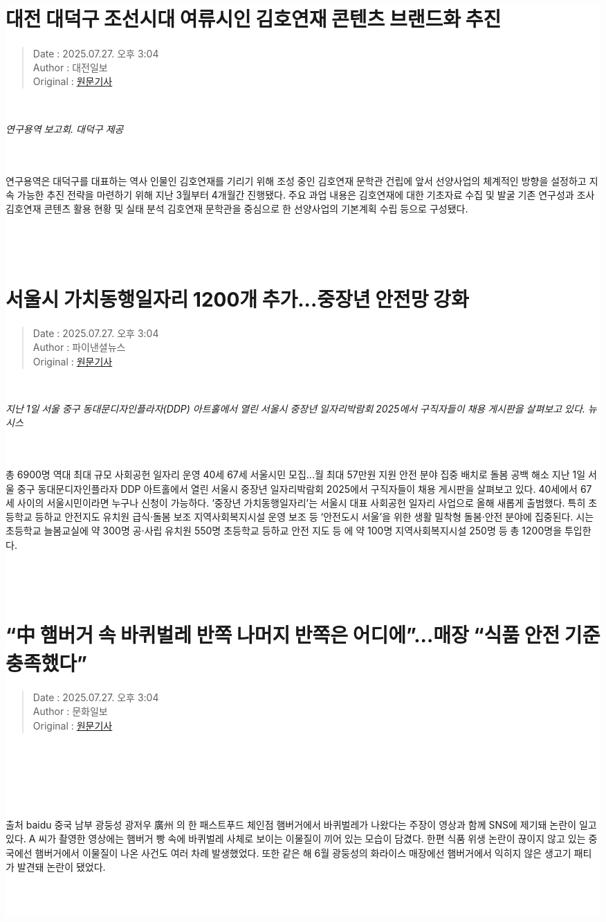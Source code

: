   
# 대전 대덕구 조선시대 여류시인 김호연재 콘텐츠 브랜드화 추진  
  
> Date : 2025.07.27. 오후 3:04  
> Author : 대전일보  
> Original : [원문기사](https://n.news.naver.com/mnews/article/656/0000141671?sid=102)  
<br/>  
  
<img alt="연구용역 보고회. 대덕구 제공" class="_LAZY_LOADING _LAZY_LOADING_INIT_HIDE" src="https://imgnews.pstatic.net/image/656/2025/07/27/0000141671_001_20250727150411016.jpg?type=w860" id="img1" style="display: none;"></img><em class="img_desc">연구용역 보고회. 대덕구 제공</em>  
<br/><br/>  
  
연구용역은 대덕구를 대표하는 역사 인물인 김호연재를 기리기 위해 조성 중인 김호연재 문학관 건립에 앞서 선양사업의 체계적인 방향을 설정하고 지속 가능한 추진 전략을 마련하기 위해 지난 3월부터 4개월간 진행됐다.
주요 과업 내용은 김호연재에 대한 기초자료 수집 및 발굴 기존 연구성과 조사 김호연재 콘텐츠 활용 현황 및 실태 분석 김호연재 문학관을 중심으로 한 선양사업의 기본계획 수립 등으로 구성됐다.  
<br/><br/><br/>  

  
# 서울시 가치동행일자리 1200개 추가...중장년 안전망 강화  
  
> Date : 2025.07.27. 오후 3:04  
> Author : 파이낸셜뉴스  
> Original : [원문기사](https://n.news.naver.com/mnews/article/014/0005382935?sid=102)  
<br/>  
  
<img alt="지난 1일 서울 중구 동대문디자인플라자(DDP) 아트홀에서 열린 서울시 중장년 일자리박람회 2025에서 구직자들이 채용 게시판을 살펴보고 있다. 뉴시스" class="_LAZY_LOADING _LAZY_LOADING_INIT_HIDE" src="https://imgnews.pstatic.net/image/014/2025/07/27/0005382935_001_20250727150410286.jpg?type=w860" id="img1" style="display: none;"></img><em class="img_desc">지난 1일 서울 중구 동대문디자인플라자(DDP) 아트홀에서 열린 서울시 중장년 일자리박람회 2025에서 구직자들이 채용 게시판을 살펴보고 있다. 뉴시스</em>  
<br/><br/>  
  
총 6900명 역대 최대 규모 사회공헌 일자리 운영 40세 67세 서울시민 모집...월 최대 57만원 지원 안전 분야 집중 배치로 돌봄 공백 해소 지난 1일 서울 중구 동대문디자인플라자 DDP 아트홀에서 열린 서울시 중장년 일자리박람회 2025에서 구직자들이 채용 게시판을 살펴보고 있다.
40세에서 67세 사이의 서울시민이라면 누구나 신청이 가능하다.
‘중장년 가치동행일자리’는 서울시 대표 사회공헌 일자리 사업으로 올해 새롭게 출범했다.
특히 초등학교 등하교 안전지도 유치원 급식·돌봄 보조 지역사회복지시설 운영 보조 등 ‘안전도시 서울’을 위한 생활 밀착형 돌봄·안전 분야에 집중된다.
시는 초등학교 늘봄교실에 약 300명 공·사립 유치원 550명 초등학교 등하교 안전 지도 등 에 약 100명 지역사회복지시설 250명 등 총 1200명을 투입한다.  
<br/><br/><br/>  

  
# “中 햄버거 속 바퀴벌레 반쪽 나머지 반쪽은 어디에”...매장 “식품 안전 기준 충족했다”  
  
> Date : 2025.07.27. 오후 3:04  
> Author : 문화일보  
> Original : [원문기사](https://n.news.naver.com/mnews/article/021/0002725488?sid=102)  
<br/>  
  
<img alt="" class="_LAZY_LOADING _LAZY_LOADING_INIT_HIDE" src="https://imgnews.pstatic.net/image/021/2025/07/27/0002725488_002_20250727150410611.png?type=w860" id="img1" style="display: none;"></img>  
<br/><br/>  
  
출처 baidu 중국 남부 광둥성 광저우 廣州 의 한 패스트푸드 체인점 햄버거에서 바퀴벌레가 나왔다는 주장이 영상과 함께 SNS에 제기돼 논란이 일고 있다.
A 씨가 촬영한 영상에는 햄버거 빵 속에 바퀴벌레 사체로 보이는 이물질이 끼어 있는 모습이 담겼다.
한편 식품 위생 논란이 끊이지 않고 있는 중국에선 햄버거에서 이물질이 나온 사건도 여러 차례 발생했었다.
또한 같은 해 6월 광둥성의 화라이스 매장에선 햄버거에서 익히지 않은 생고기 패티가 발견돼 논란이 됐었다.  
<br/><br/><br/>  
